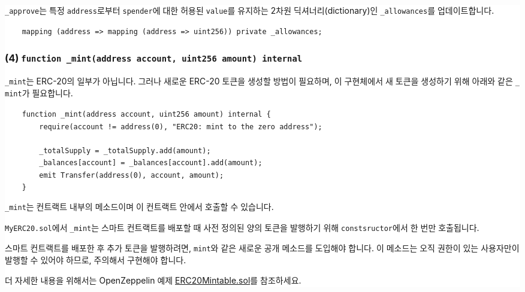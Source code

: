 `_approve`는 특정 `address`로부터 `spender`에 대한 허용된 `value`를 유지하는 2차원 딕셔너리(dictionary)인 `_allowances`를 업데이트합니다.

```text
    mapping (address => mapping (address => uint256)) private _allowances;
```

### \(4\) `function _mint(address account, uint256 amount) internal` <a id="4-function-_mint-address-account-uint256-amount-internal"></a>

`_mint`는 ERC-20의 일부가 아닙니다. 그러나 새로운 ERC-20 토큰을 생성할 방법이 필요하며, 이 구현체에서 새 토큰을 생성하기 위해 아래와 같은 `_mint`가 필요합니다.

```text
    function _mint(address account, uint256 amount) internal {
        require(account != address(0), "ERC20: mint to the zero address");

        _totalSupply = _totalSupply.add(amount);
        _balances[account] = _balances[account].add(amount);
        emit Transfer(address(0), account, amount);
    }
```

`_mint`는 컨트랙트 내부의 메소드이며 이 컨트랙트 안에서 호출할 수 있습니다.

`MyERC20.sol`에서 `_mint`는 스마트 컨트랙트를 배포할 때 사전 정의된 양의 토큰을 발행하기 위해 `constsructor`에서 한 번만 호출됩니다.

스마트 컨트랙트를 배포한 후 추가 토큰을 발행하려면, `mint`와 같은 새로운 공개 메소드를 도입해야 합니다. 이 메소드는 오직 권한이 있는 사용자만이 발행할 수 있어야 하므로, 주의해서 구현해야 합니다.

더 자세한 내용을 위해서는 OpenZeppelin 예제 [ERC20Mintable.sol](https://github.com/OpenZeppelin/openzeppelin-solidity/blob/v2.3.0/contracts/token/ERC20/ERC20Mintable.sol)를 참조하세요.

